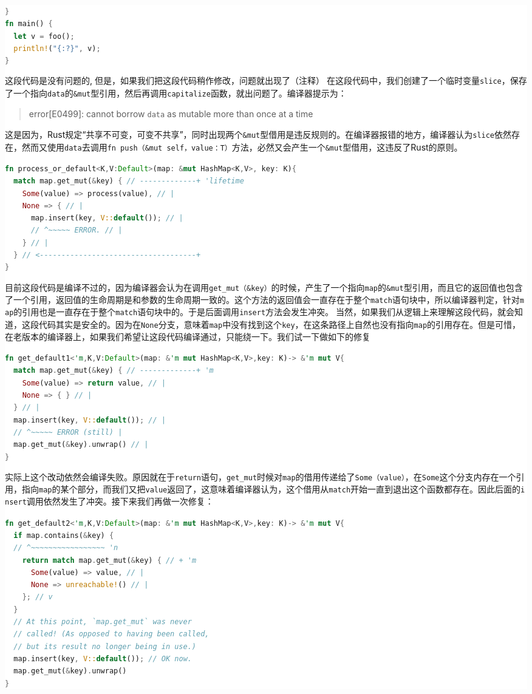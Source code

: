 ```rs
}
fn main() {
  let v = foo();
  println!("{:?}", v);
}
```

这段代码是没有问题的, 但是，如果我们把这段代码稍作修改，问题就出现了（注释）
在这段代码中，我们创建了一个临时变量`slice`，保存了一个指向`data`的`&mut`型引用，然后再调用`capitalize`函数，就出问题了。编译器提示为：
> error[E0499]: cannot borrow `data` as mutable more than once at a time

这是因为，Rust规定“共享不可变，可变不共享”，同时出现两个`&mut`型借用是违反规则的。在编译器报错的地方，编译器认为`slice`依然存在，然而又使用`data`去调用`fn push（&mut self，value：T）`方法，必然又会产生一个`&mut`型借用，这违反了Rust的原则。


```rs
fn process_or_default<K,V:Default>(map: &mut HashMap<K,V>, key: K){
  match map.get_mut(&key) { // -------------+ 'lifetime
    Some(value) => process(value), // |
    None => { // |
      map.insert(key, V::default()); // |
      // ^~~~~~ ERROR. // |
    } // |
  } // <------------------------------------+
}
```

目前这段代码是编译不过的，因为编译器会认为在调用`get_mut（&key）`的时候，产生了一个指向`map`的`&mut`型引用，而且它的返回值也包含了一个引用，返回值的生命周期是和参数的生命周期一致的。这个方法的返回值会一直存在于整个`match`语句块中，所以编译器判定，针对`map`的引用也是一直存在于整个`match`语句块中的。于是后面调用`insert`方法会发生冲突。
当然，如果我们从逻辑上来理解这段代码，就会知道，这段代码其实是安全的。因为在`None`分支，意味着`map`中没有找到这个`key`，在这条路径上自然也没有指向`map`的引用存在。但是可惜，在老版本的编译器上，如果我们希望让这段代码编译通过，只能绕一下。我们试一下做如下的修复
```rs
fn get_default1<'m,K,V:Default>(map: &'m mut HashMap<K,V>,key: K)-> &'m mut V{
  match map.get_mut(&key) { // -------------+ 'm
    Some(value) => return value, // |
    None => { } // |
  } // |
  map.insert(key, V::default()); // |
  // ^~~~~~ ERROR (still) |
  map.get_mut(&key).unwrap() // |
} 
```

实际上这个改动依然会编译失败。原因就在于`return`语句，`get_mut`时候对`map`的借用传递给了`Some（value）`，在`Some`这个分支内存在一个引用，指向`map`的某个部分，而我们又把`value`返回了，这意味着编译器认为，这个借用从`match`开始一直到退出这个函数都存在。因此后面的`insert`调用依然发生了冲突。接下来我们再做一次修复：
```rs
fn get_default2<'m,K,V:Default>(map: &'m mut HashMap<K,V>,key: K)-> &'m mut V{
  if map.contains(&key) {
  // ^~~~~~~~~~~~~~~~~~ 'n
    return match map.get_mut(&key) { // + 'm
      Some(value) => value, // |
      None => unreachable!() // |
    }; // v
  }
  // At this point, `map.get_mut` was never
  // called! (As opposed to having been called,
  // but its result no longer being in use.)
  map.insert(key, V::default()); // OK now.
  map.get_mut(&key).unwrap()
}
```
